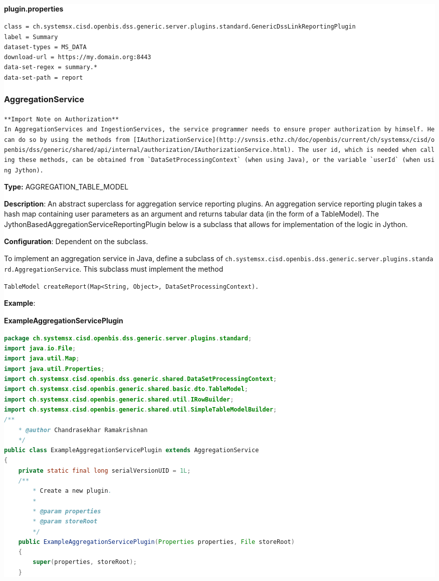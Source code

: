 **plugin.properties**

```
class = ch.systemsx.cisd.openbis.dss.generic.server.plugins.standard.GenericDssLinkReportingPlugin
label = Summary
dataset-types = MS_DATA
download-url = https://my.domain.org:8443
data-set-regex = summary.*
data-set-path = report
```


### AggregationService

```{warning}
**Import Note on Authorization**
In AggregationServices and IngestionServices, the service programmer needs to ensure proper authorization by himself. He can do so by using the methods from [IAuthorizationService](http://svnsis.ethz.ch/doc/openbis/current/ch/systemsx/cisd/openbis/dss/generic/shared/api/internal/authorization/IAuthorizationService.html). The user id, which is needed when calling these methods, can be obtained from `DataSetProcessingContext` (when using Java), or the variable `userId` (when using Jython).
```

**Type:** AGGREGATION\_TABLE\_MODEL

**Description**: An abstract superclass for aggregation service
reporting plugins. An aggregation service reporting plugin takes a hash
map containing user parameters as an argument and returns tabular data
(in the form of a TableModel). The
JythonBasedAggregationServiceReportingPlugin below is a subclass that
allows for implementation of the logic in Jython.

**Configuration**: Dependent on the subclass.

To implement an aggregation service in Java, define a subclass
of `ch.systemsx.cisd.openbis.dss.generic.server.plugins.standard.AggregationService`.
This subclass must implement the method

    TableModel createReport(Map<String, Object>, DataSetProcessingContext).

**Example**:

**ExampleAggregationServicePlugin**

```java
package ch.systemsx.cisd.openbis.dss.generic.server.plugins.standard;
import java.io.File;
import java.util.Map;
import java.util.Properties;
import ch.systemsx.cisd.openbis.dss.generic.shared.DataSetProcessingContext;
import ch.systemsx.cisd.openbis.generic.shared.basic.dto.TableModel;
import ch.systemsx.cisd.openbis.generic.shared.util.IRowBuilder;
import ch.systemsx.cisd.openbis.generic.shared.util.SimpleTableModelBuilder;
/**
    * @author Chandrasekhar Ramakrishnan
    */
public class ExampleAggregationServicePlugin extends AggregationService
{
    private static final long serialVersionUID = 1L;
    /**
        * Create a new plugin.
        * 
        * @param properties
        * @param storeRoot
        */
    public ExampleAggregationServicePlugin(Properties properties, File storeRoot)
    {
        super(properties, storeRoot);
    }
```